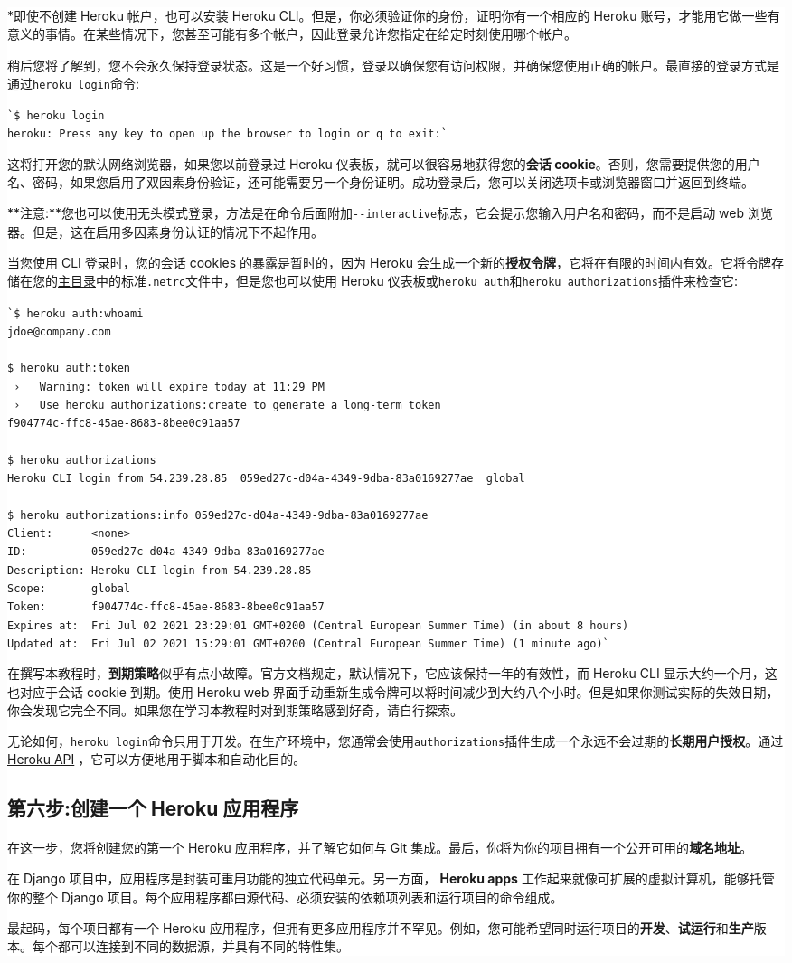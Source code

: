  *即使不创建 Heroku 帐户，也可以安装 Heroku CLI。但是，你必须验证你的身份，证明你有一个相应的 Heroku 账号，才能用它做一些有意义的事情。在某些情况下，您甚至可能有多个帐户，因此登录允许您指定在给定时刻使用哪个帐户。

稍后您将了解到，您不会永久保持登录状态。这是一个好习惯，登录以确保您有访问权限，并确保您使用正确的帐户。最直接的登录方式是通过`heroku login`命令:

```
`$ heroku login
heroku: Press any key to open up the browser to login or q to exit:` 
```

这将打开您的默认网络浏览器，如果您以前登录过 Heroku 仪表板，就可以很容易地获得您的**会话 cookie**。否则，您需要提供您的用户名、密码，如果您启用了双因素身份验证，还可能需要另一个身份证明。成功登录后，您可以关闭选项卡或浏览器窗口并返回到终端。

**注意:**您也可以使用无头模式登录，方法是在命令后面附加`--interactive`标志，它会提示您输入用户名和密码，而不是启动 web 浏览器。但是，这在启用多因素身份认证的情况下不起作用。

当您使用 CLI 登录时，您的会话 cookies 的暴露是暂时的，因为 Heroku 会生成一个新的**授权令牌**，它将在有限的时间内有效。它将令牌存储在您的[主目录](https://en.wikipedia.org/wiki/Home_directory)中的标准`.netrc`文件中，但是您也可以使用 Heroku 仪表板或`heroku auth`和`heroku authorizations`插件来检查它:

```
`$ heroku auth:whoami
jdoe@company.com

$ heroku auth:token
 ›   Warning: token will expire today at 11:29 PM
 ›   Use heroku authorizations:create to generate a long-term token
f904774c-ffc8-45ae-8683-8bee0c91aa57

$ heroku authorizations
Heroku CLI login from 54.239.28.85  059ed27c-d04a-4349-9dba-83a0169277ae  global

$ heroku authorizations:info 059ed27c-d04a-4349-9dba-83a0169277ae
Client:      <none>
ID:          059ed27c-d04a-4349-9dba-83a0169277ae
Description: Heroku CLI login from 54.239.28.85
Scope:       global
Token:       f904774c-ffc8-45ae-8683-8bee0c91aa57
Expires at:  Fri Jul 02 2021 23:29:01 GMT+0200 (Central European Summer Time) (in about 8 hours)
Updated at:  Fri Jul 02 2021 15:29:01 GMT+0200 (Central European Summer Time) (1 minute ago)` 
```

在撰写本教程时，**到期策略**似乎有点小故障。官方文档规定，默认情况下，它应该保持一年的有效性，而 Heroku CLI 显示大约一个月，这也对应于会话 cookie 到期。使用 Heroku web 界面手动重新生成令牌可以将时间减少到大约八个小时。但是如果你测试实际的失效日期，你会发现它完全不同。如果您在学习本教程时对到期策略感到好奇，请自行探索。

无论如何，`heroku login`命令只用于开发。在生产环境中，您通常会使用`authorizations`插件生成一个永远不会过期的**长期用户授权**。通过 [Heroku API](https://devcenter.heroku.com/articles/platform-api-reference) ，它可以方便地用于脚本和自动化目的。

## 第六步:创建一个 Heroku 应用程序

在这一步，您将创建您的第一个 Heroku 应用程序，并了解它如何与 Git 集成。最后，你将为你的项目拥有一个公开可用的**域名地址**。

在 Django 项目中，应用程序是封装可重用功能的独立代码单元。另一方面， **Heroku apps** 工作起来就像可扩展的虚拟计算机，能够托管你的整个 Django 项目。每个应用程序都由源代码、必须安装的依赖项列表和运行项目的命令组成。

最起码，每个项目都有一个 Heroku 应用程序，但拥有更多应用程序并不罕见。例如，您可能希望同时运行项目的**开发**、**试运行**和**生产**版本。每个都可以连接到不同的数据源，并具有不同的特性集。
